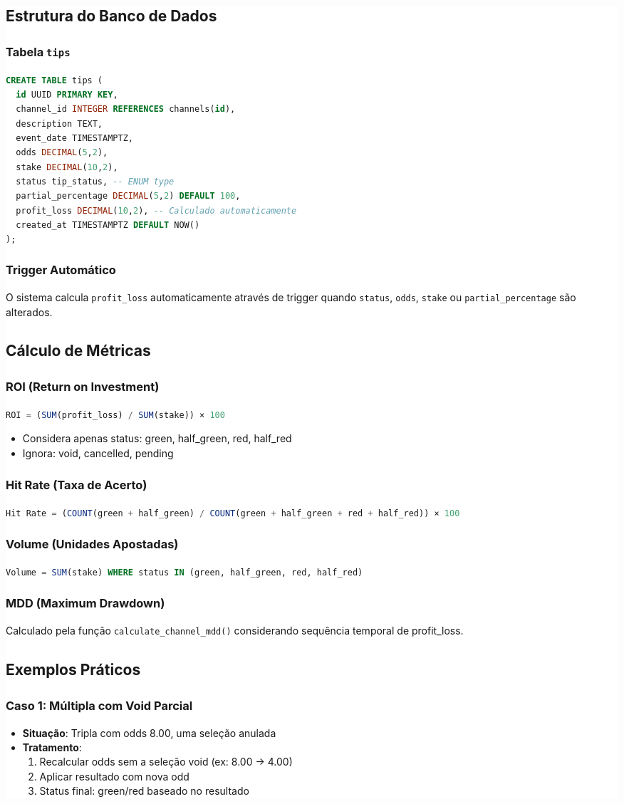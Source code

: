 ## Estrutura do Banco de Dados

### Tabela `tips`
```sql
CREATE TABLE tips (
  id UUID PRIMARY KEY,
  channel_id INTEGER REFERENCES channels(id),
  description TEXT,
  event_date TIMESTAMPTZ,
  odds DECIMAL(5,2),
  stake DECIMAL(10,2),
  status tip_status, -- ENUM type
  partial_percentage DECIMAL(5,2) DEFAULT 100,
  profit_loss DECIMAL(10,2), -- Calculado automaticamente
  created_at TIMESTAMPTZ DEFAULT NOW()
);
```

### Trigger Automático
O sistema calcula `profit_loss` automaticamente através de trigger quando `status`, `odds`, `stake` ou `partial_percentage` são alterados.

## Cálculo de Métricas

### ROI (Return on Investment)
```sql
ROI = (SUM(profit_loss) / SUM(stake)) × 100
```
- Considera apenas status: green, half_green, red, half_red
- Ignora: void, cancelled, pending

### Hit Rate (Taxa de Acerto)
```sql
Hit Rate = (COUNT(green + half_green) / COUNT(green + half_green + red + half_red)) × 100
```

### Volume (Unidades Apostadas)
```sql
Volume = SUM(stake) WHERE status IN (green, half_green, red, half_red)
```

### MDD (Maximum Drawdown)
Calculado pela função `calculate_channel_mdd()` considerando sequência temporal de profit_loss.

## Exemplos Práticos

### Caso 1: Múltipla com Void Parcial
- **Situação**: Tripla com odds 8.00, uma seleção anulada
- **Tratamento**: 
  1. Recalcular odds sem a seleção void (ex: 8.00 → 4.00)
  2. Aplicar resultado com nova odd
  3. Status final: green/red baseado no resultado
